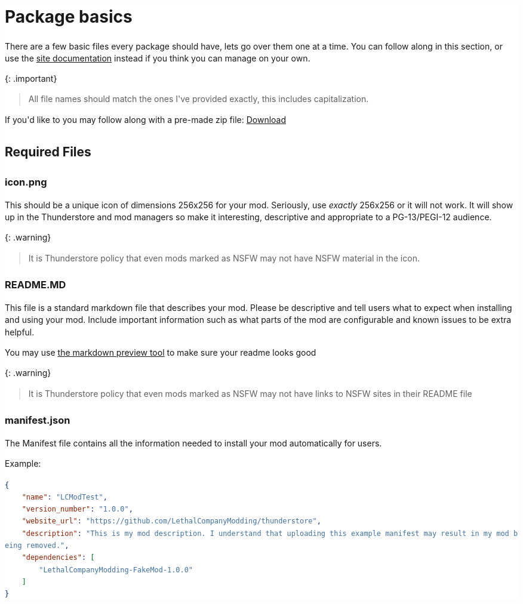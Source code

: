 # Package basics

There are a few basic files every package should have, lets go over them one at a time. You can follow along in this section, or use the [site documentation](https://thunderstore.io/package/create/docs/) instead if you think you can manage on your own.

{: .important}
> All file names should match the ones I've provided exactly, this includes capitalization.

If you'd like to you may follow along with a pre-made zip file: [Download](https://github.com/LethalCompanyModding/Thunderstore/raw/main/www/Guides/attachments/howto/example-mod.zip)

## Required Files

### icon.png

This should be a unique icon of dimensions 256x256 for your mod. Seriously, use _exactly_ 256x256 or it will not work. It will show up in the Thunderstore and mod managers so make it interesting, descriptive and appropriate to a PG-13/PEGI-12 audience. 

{: .warning}
> It is Thunderstore policy that even mods marked as NSFW may not have NSFW material in the icon.

### README.MD

This file is a standard markdown file that describes your mod. Please be descriptive and tell users what to expect when installing and using your mod. Include important information such as what parts of the mod are configurable and known issues to be extra helpful.

You may use [the markdown preview tool](https://thunderstore.io/tools/markdown-preview/) to make sure your readme looks good

{: .warning}
> It is Thunderstore policy that even mods marked as NSFW may not have links to NSFW sites in their README file

### manifest.json

The Manifest file contains all the information needed to install your mod automatically for users.

Example:

```json
{
    "name": "LCModTest",
    "version_number": "1.0.0",
    "website_url": "https://github.com/LethalCompanyModding/thunderstore",
    "description": "This is my mod description. I understand that uploading this example manifest may result in my mod being removed.",
    "dependencies": [
        "LethalCompanyModding-FakeMod-1.0.0"
    ]
}
```
